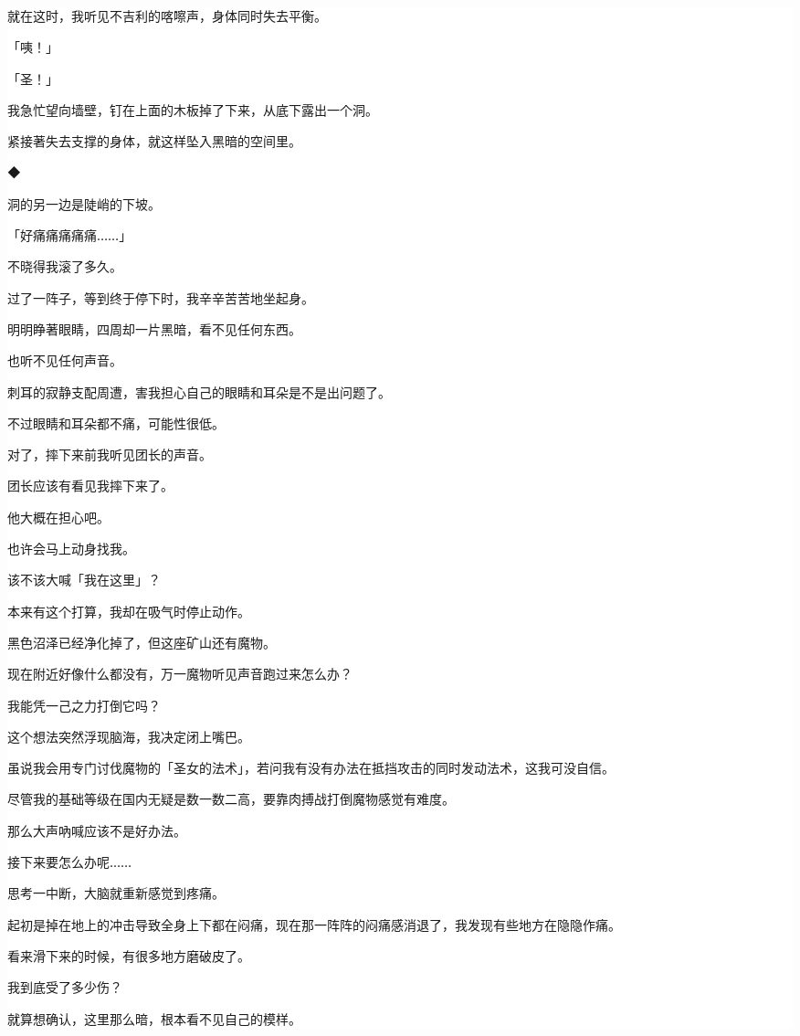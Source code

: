 就在这时，我听见不吉利的喀嚓声，身体同时失去平衡。

「咦！」

「圣！」

我急忙望向墙壁，钉在上面的木板掉了下来，从底下露出一个洞。

紧接著失去支撑的身体，就这样坠入黑暗的空间里。

◆

洞的另一边是陡峭的下坡。

「好痛痛痛痛痛……」

不晓得我滚了多久。

过了一阵子，等到终于停下时，我辛辛苦苦地坐起身。

明明睁著眼睛，四周却一片黑暗，看不见任何东西。

也听不见任何声音。

刺耳的寂静支配周遭，害我担心自己的眼睛和耳朵是不是出问题了。

不过眼睛和耳朵都不痛，可能性很低。

对了，摔下来前我听见团长的声音。

团长应该有看见我摔下来了。

他大概在担心吧。

也许会马上动身找我。

该不该大喊「我在这里」？

本来有这个打算，我却在吸气时停止动作。

黑色沼泽已经净化掉了，但这座矿山还有魔物。

现在附近好像什么都没有，万一魔物听见声音跑过来怎么办？

我能凭一己之力打倒它吗？

这个想法突然浮现脑海，我决定闭上嘴巴。

虽说我会用专门讨伐魔物的「圣女的法术」，若问我有没有办法在抵挡攻击的同时发动法术，这我可没自信。

尽管我的基础等级在国内无疑是数一数二高，要靠肉搏战打倒魔物感觉有难度。

那么大声吶喊应该不是好办法。

接下来要怎么办呢……

思考一中断，大脑就重新感觉到疼痛。

起初是掉在地上的冲击导致全身上下都在闷痛，现在那一阵阵的闷痛感消退了，我发现有些地方在隐隐作痛。

看来滑下来的时候，有很多地方磨破皮了。

我到底受了多少伤？

就算想确认，这里那么暗，根本看不见自己的模样。
